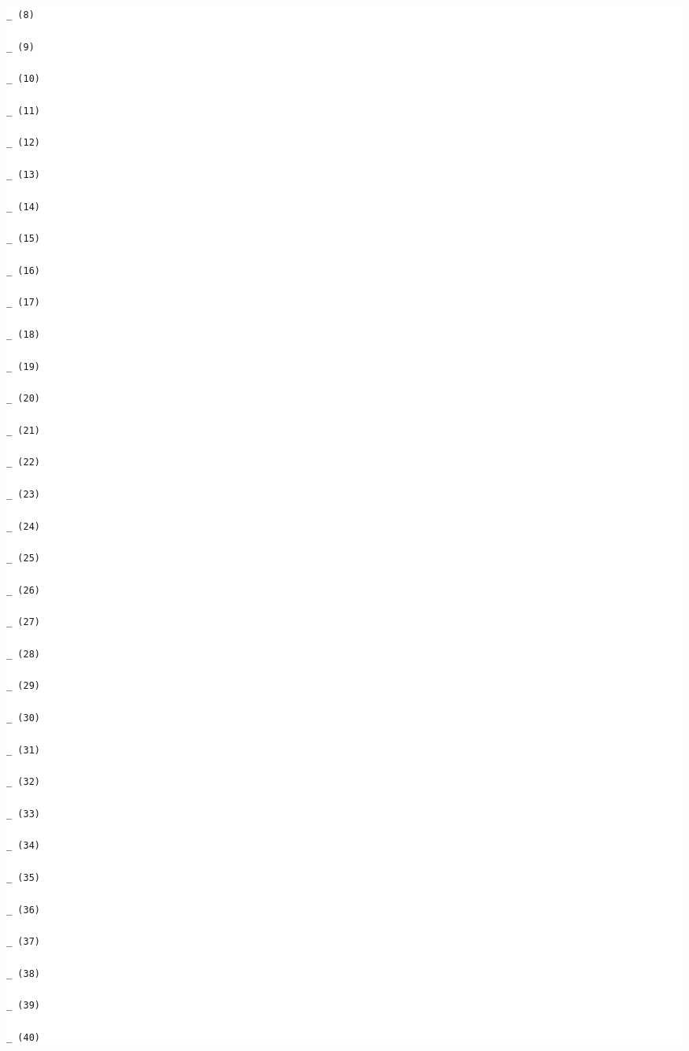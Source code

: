    _ (8)

    _ (9)

    _ (10)

    _ (11)

    _ (12)

    _ (13)

    _ (14)

    _ (15)

    _ (16)

    _ (17)

    _ (18)

    _ (19)

    _ (20)

    _ (21)

    _ (22)

    _ (23)

    _ (24)

    _ (25)

    _ (26)

    _ (27)

    _ (28)

    _ (29)

    _ (30)

    _ (31)

    _ (32)

    _ (33)

    _ (34)

    _ (35)

    _ (36)

    _ (37)

    _ (38)

    _ (39)

    _ (40)
